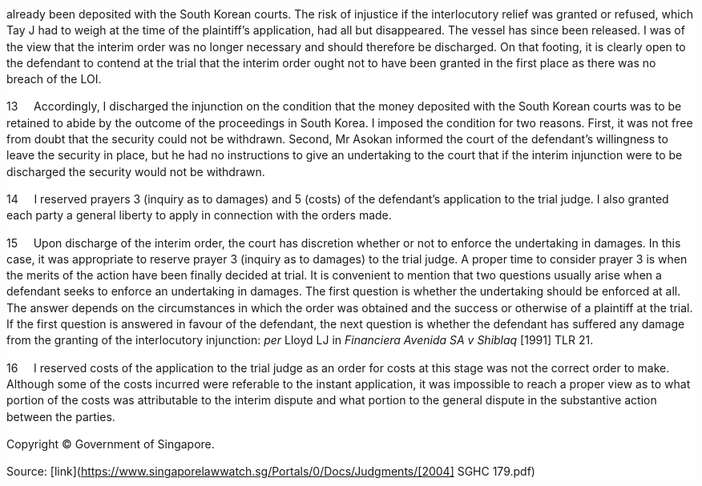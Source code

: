 
already been deposited with the South Korean courts. The risk of injustice if the interlocutory relief was granted or refused, which Tay J had to weigh at the time of the plaintiff’s application, had all but disappeared. The vessel has since been released. I was of the view that the interim order was no longer necessary and should therefore be discharged. On that footing, it is clearly open to the defendant to contend at the trial that the interim order ought not to have been granted in the first place as there was no breach of the LOI. 

13     Accordingly, I discharged the injunction on the condition that the money deposited with the South Korean courts was to be retained to abide by the outcome of the proceedings in South Korea. I imposed the condition for two reasons. First, it was not free from doubt that the security could not be withdrawn. Second, Mr Asokan informed the court of the defendant’s willingness to leave the security in place, but he had no instructions to give an undertaking to the court that if the interim injunction were to be discharged the security would not be withdrawn. 

14     I reserved prayers 3 (inquiry as to damages) and 5 (costs) of the defendant’s application to the trial judge. I also granted each party a general liberty to apply in connection with the orders made. 

15     Upon discharge of the interim order, the court has discretion whether or not to enforce the undertaking in damages. In this case, it was appropriate to reserve prayer 3 (inquiry as to damages) to the trial judge. A proper time to consider prayer 3 is when the merits of the action have been finally decided at trial. It is convenient to mention that two questions usually arise when a defendant seeks to enforce an undertaking in damages. The first question is whether the undertaking should be enforced at all. The answer depends on the circumstances in which the order was obtained and the success or otherwise of a plaintiff at the trial. If the first question is answered in favour of the defendant, the next question is whether the defendant has suffered any damage from the granting of the interlocutory injunction: _per_ Lloyd LJ in _Financiera Avenida SA v Shiblaq_ [1991] TLR 21. 

16     I reserved costs of the application to the trial judge as an order for costs at this stage was not the correct order to make. Although some of the costs incurred were referable to the instant application, it was impossible to reach a proper view as to what portion of the costs was attributable to the interim dispute and what portion to the general dispute in the substantive action between the parties. 

 Copyright © Government of Singapore. 


Source: [link](https://www.singaporelawwatch.sg/Portals/0/Docs/Judgments/[2004] SGHC 179.pdf)
